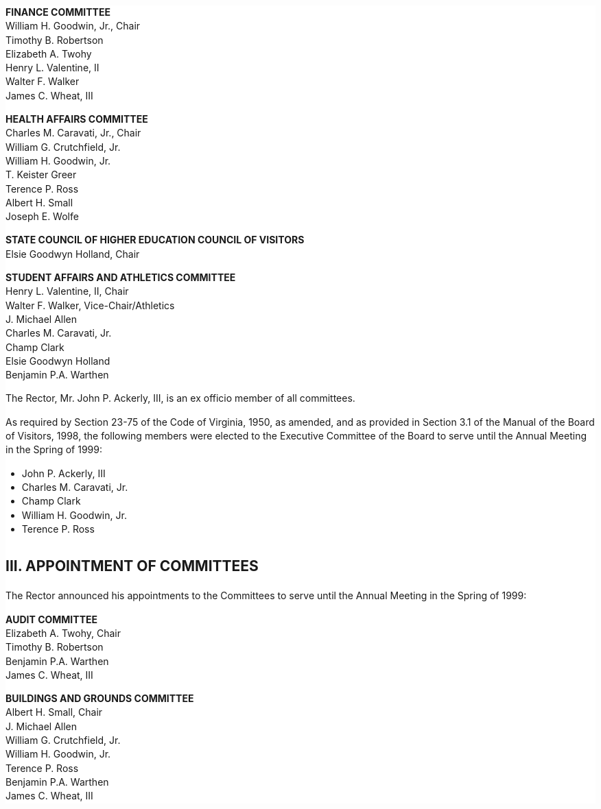 **FINANCE COMMITTEE**\
William H. Goodwin, Jr., Chair\
Timothy B. Robertson\
Elizabeth A. Twohy\
Henry L. Valentine, II\
Walter F. Walker\
James C. Wheat, III

**HEALTH AFFAIRS COMMITTEE**\
Charles M. Caravati, Jr., Chair\
William G. Crutchfield, Jr.\
William H. Goodwin, Jr.\
T. Keister Greer\
Terence P. Ross\
Albert H. Small\
Joseph E. Wolfe

**STATE COUNCIL OF HIGHER EDUCATION COUNCIL OF VISITORS**\
Elsie Goodwyn Holland, Chair

**STUDENT AFFAIRS AND ATHLETICS COMMITTEE**\
Henry L. Valentine, II, Chair\
Walter F. Walker, Vice-Chair/Athletics\
J. Michael Allen\
Charles M. Caravati, Jr.\
Champ Clark\
Elsie Goodwyn Holland\
Benjamin P.A. Warthen

The Rector, Mr. John P. Ackerly, III, is an ex officio member of all committees.

As required by Section 23-75 of the Code of Virginia, 1950, as amended, and as provided in Section 3.1 of the Manual of the Board of Visitors, 1998, the following members were elected to the Executive Committee of the Board to serve until the Annual Meeting in the Spring of 1999:

* John P. Ackerly, III
* Charles M. Caravati, Jr.
* Champ Clark
* William H. Goodwin, Jr.
* Terence P. Ross

## III. APPOINTMENT OF COMMITTEES

The Rector announced his appointments to the Committees to serve until the Annual Meeting in the Spring of 1999:

**AUDIT COMMITTEE**\
Elizabeth A. Twohy, Chair\
Timothy B. Robertson\
Benjamin P.A. Warthen\
James C. Wheat, III

**BUILDINGS AND GROUNDS COMMITTEE**\
Albert H. Small, Chair\
J. Michael Allen\
William G. Crutchfield, Jr.\
William H. Goodwin, Jr.\
Terence P. Ross\
Benjamin P.A. Warthen\
James C. Wheat, III
